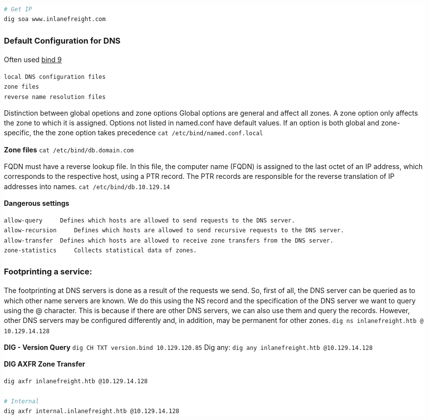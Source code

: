 ```bash
# Get IP
dig soa www.inlanefreight.com
```

### Default Configuration for DNS
Often used
[bind 9](https://www.isc.org/bind/)

    local DNS configuration files
    zone files
    reverse name resolution files

Distinction between global opetions and zone options
Global options are general and affect all zones. A zone option only affects the zone to which it is assigned. Options not listed in named.conf have default values. If an option is both global and zone-specific, the the zone option takes precedence
`cat /etc/bind/named.conf.local`

<b>Zone files</b>
`cat /etc/bind/db.domain.com`

FQDN must have a reverse lookup file. In this file, the computer name (FQDN) is assigned to the last octet of an IP address, which corresponds to the respective host, using a PTR record. The PTR records are responsible for the reverse translation of IP addresses into names. 
`cat /etc/bind/db.10.129.14`

<b>Dangerous settings</b>

    allow-query 	Defines which hosts are allowed to send requests to the DNS server.
    allow-recursion 	Defines which hosts are allowed to send recursive requests to the DNS server.
    allow-transfer 	Defines which hosts are allowed to receive zone transfers from the DNS server.
    zone-statistics 	Collects statistical data of zones.

### Footprinting a service:
The footprinting at DNS servers is done as a result of the requests we send. So, first of all, the DNS server can be queried as to which other name servers are known. We do this using the NS record and the specification of the DNS server we want to query using the @ character. This is because if there are other DNS servers, we can also use them and query the records. However, other DNS servers may be configured differently and, in addition, may be permanent for other zones.
`dig ns inlanefreight.htb @10.129.14.128`

<b>DIG - Version Query</b>
`dig CH TXT version.bind 10.129.120.85`
Dig any:
`dig any inlanefreight.htb @10.129.14.128`

<b>DIG AXFR Zone Transfer</b>
```bash
dig axfr inlanefreight.htb @10.129.14.128

# Internal
dig axfr internal.inlanefreight.htb @10.129.14.128
```
